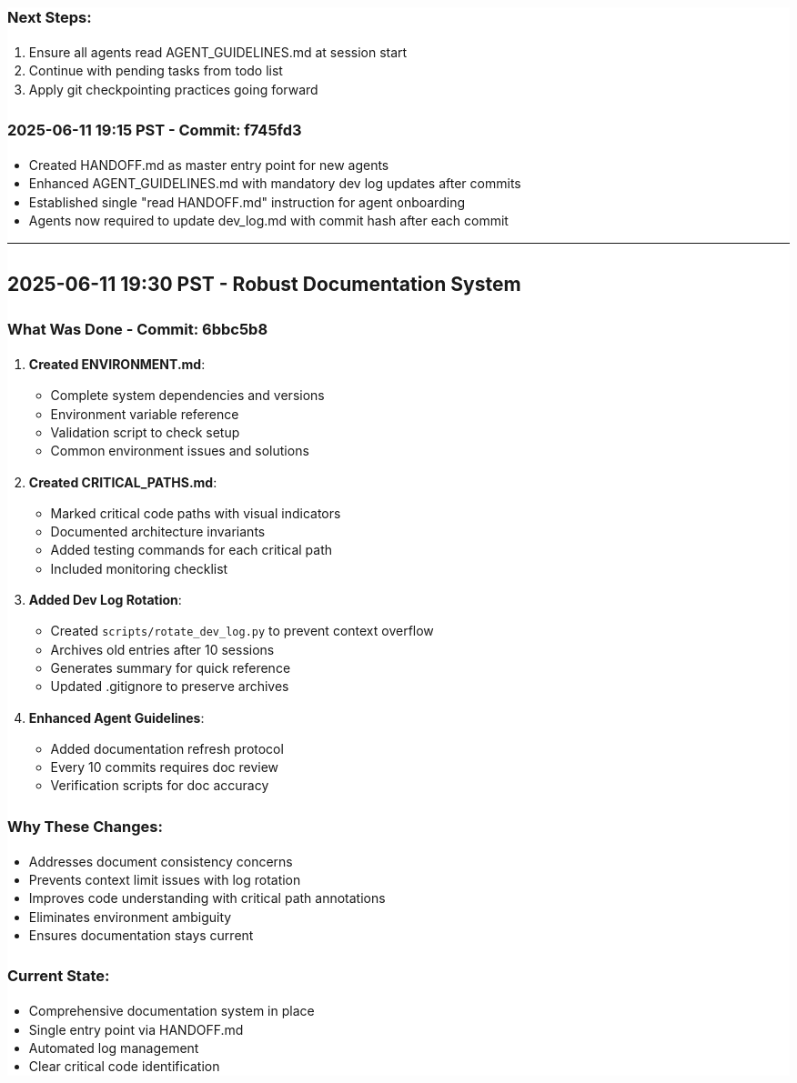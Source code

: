 ### Next Steps:
1. Ensure all agents read AGENT_GUIDELINES.md at session start
2. Continue with pending tasks from todo list
3. Apply git checkpointing practices going forward

### 2025-06-11 19:15 PST - Commit: f745fd3
- Created HANDOFF.md as master entry point for new agents
- Enhanced AGENT_GUIDELINES.md with mandatory dev log updates after commits
- Established single "read HANDOFF.md" instruction for agent onboarding
- Agents now required to update dev_log.md with commit hash after each commit

---

## 2025-06-11 19:30 PST - Robust Documentation System

### What Was Done - Commit: 6bbc5b8
1. **Created ENVIRONMENT.md**:
   - Complete system dependencies and versions
   - Environment variable reference
   - Validation script to check setup
   - Common environment issues and solutions

2. **Created CRITICAL_PATHS.md**:
   - Marked critical code paths with visual indicators
   - Documented architecture invariants
   - Added testing commands for each critical path
   - Included monitoring checklist

3. **Added Dev Log Rotation**:
   - Created `scripts/rotate_dev_log.py` to prevent context overflow
   - Archives old entries after 10 sessions
   - Generates summary for quick reference
   - Updated .gitignore to preserve archives

4. **Enhanced Agent Guidelines**:
   - Added documentation refresh protocol
   - Every 10 commits requires doc review
   - Verification scripts for doc accuracy

### Why These Changes:
- Addresses document consistency concerns
- Prevents context limit issues with log rotation
- Improves code understanding with critical path annotations
- Eliminates environment ambiguity
- Ensures documentation stays current

### Current State:
- Comprehensive documentation system in place
- Single entry point via HANDOFF.md
- Automated log management
- Clear critical code identification
